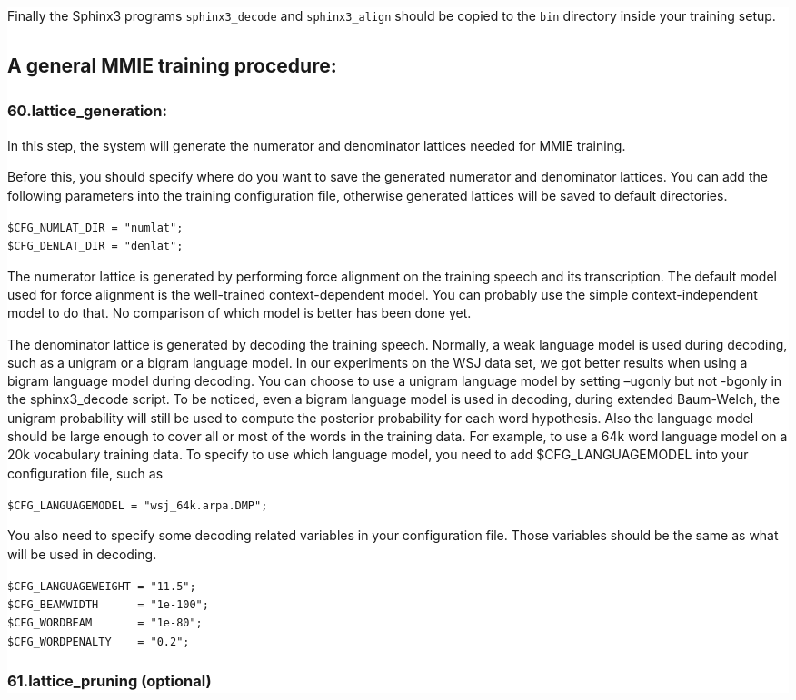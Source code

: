 
Finally the Sphinx3 programs `sphinx3_decode` and `sphinx3_align` should be 
copied to the `bin` directory inside your training setup.


## A general MMIE training procedure:

### 60.lattice_generation:

In this step, the system will generate the numerator and denominator lattices 
needed for MMIE training.

Before this, you should specify where do you want to save the generated 
numerator and denominator lattices. You can add the following parameters into 
the training configuration file, otherwise generated lattices will be saved to 
default directories.

	
	$CFG_NUMLAT_DIR = "numlat";
	$CFG_DENLAT_DIR = "denlat";



The numerator lattice is generated by performing force alignment on the 
training speech and its transcription. The default model used for force 
alignment is the well-trained context-dependent model. You can probably use the 
simple context-independent model to do that. No comparison of which model is 
better has been done yet.

The denominator lattice is generated by decoding the training speech. Normally, 
a weak language model is used during decoding, such as a unigram or a bigram 
language model. In our experiments on the WSJ data set, we got better results 
when using a bigram language model during decoding. You can choose to use a 
unigram language model by setting –ugonly but not -bgonly in the sphinx3_decode 
script. To be noticed, even a bigram language model is used in decoding, during 
extended Baum-Welch, the unigram probability will still be used to compute the 
posterior probability for each word hypothesis. Also the language model should 
be large enough to cover all or most of the words in the training data. For 
example, to use a 64k word language model on a 20k vocabulary training data. To 
specify to use which language model, you need to add $CFG_LANGUAGEMODEL into 
your configuration file, such as

	
	$CFG_LANGUAGEMODEL = "wsj_64k.arpa.DMP";


You also need to specify some decoding related variables in your configuration 
file. Those variables should be the same as what will be used in decoding.

	
	$CFG_LANGUAGEWEIGHT = "11.5";
	$CFG_BEAMWIDTH      = "1e-100";
	$CFG_WORDBEAM       = "1e-80";
	$CFG_WORDPENALTY    = "0.2";


### 61.lattice_pruning (optional)
